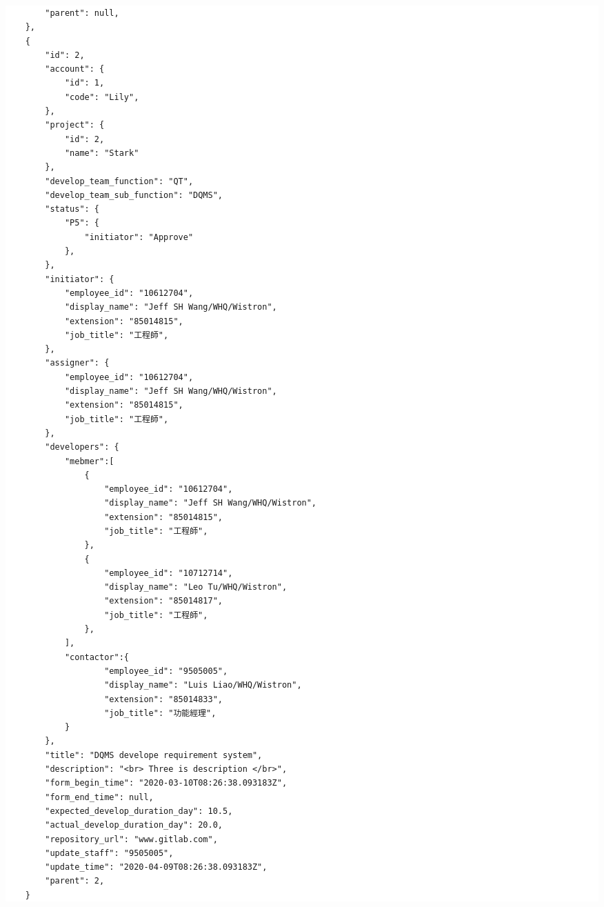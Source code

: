            "parent": null,
        },
        {
            "id": 2,
            "account": {
                "id": 1,
                "code": "Lily",
            },
            "project": {
                "id": 2,
                "name": "Stark"
            },
            "develop_team_function": "QT",
            "develop_team_sub_function": "DQMS",
            "status": {
                "P5": {
                    "initiator": "Approve"
                },
            },
            "initiator": {
                "employee_id": "10612704",
                "display_name": "Jeff SH Wang/WHQ/Wistron",
                "extension": "85014815",
                "job_title": "工程師",
            },
            "assigner": {
                "employee_id": "10612704",
                "display_name": "Jeff SH Wang/WHQ/Wistron",
                "extension": "85014815",
                "job_title": "工程師",
            },
            "developers": {
                "mebmer":[
                    {
                        "employee_id": "10612704",
                        "display_name": "Jeff SH Wang/WHQ/Wistron",
                        "extension": "85014815",
                        "job_title": "工程師",
                    },
                    {
                        "employee_id": "10712714",
                        "display_name": "Leo Tu/WHQ/Wistron",
                        "extension": "85014817",
                        "job_title": "工程師",
                    },
                ],
                "contactor":{
                        "employee_id": "9505005",
                        "display_name": "Luis Liao/WHQ/Wistron",
                        "extension": "85014833",
                        "job_title": "功能經理",
                }
            },
            "title": "DQMS develope requirement system",
            "description": "<br> Three is description </br>",
            "form_begin_time": "2020-03-10T08:26:38.093183Z",
            "form_end_time": null,
            "expected_develop_duration_day": 10.5,
            "actual_develop_duration_day": 20.0,
            "repository_url": "www.gitlab.com",
            "update_staff": "9505005",
            "update_time": "2020-04-09T08:26:38.093183Z",
            "parent": 2,
        }